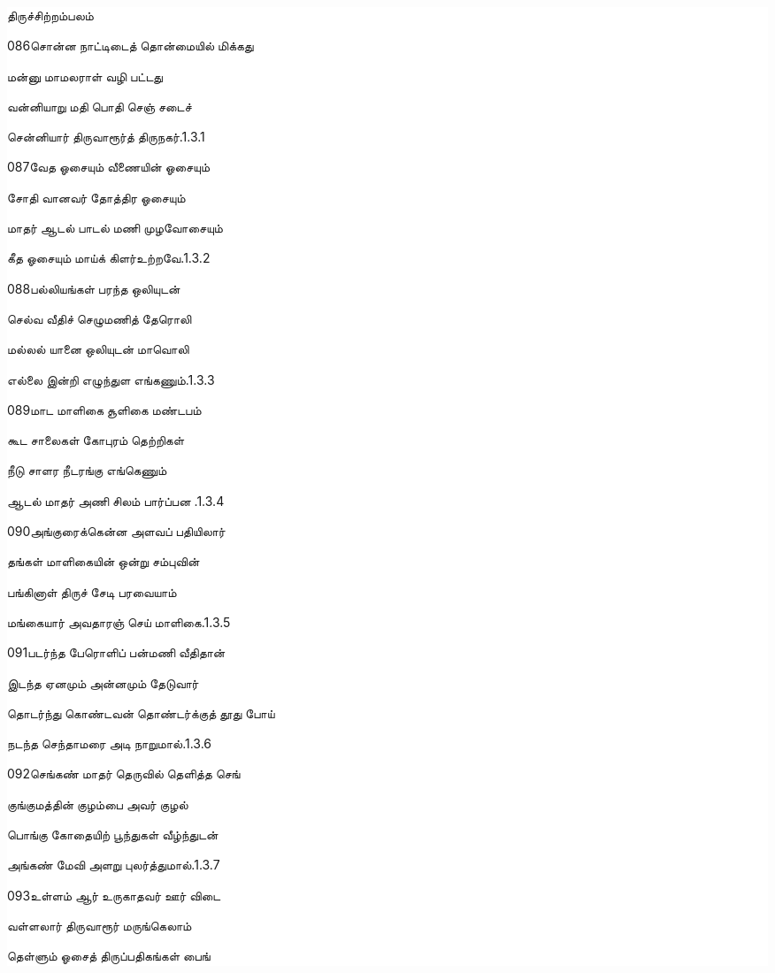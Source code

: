   

திருச்சிற்றம்பலம்  

  

086சொன்ன நாட்டிடைத் தொன்மையில் மிக்கது  

மன்னு மாமலராள் வழி பட்டது  

வன்னியாறு மதி பொதி செஞ் சடைச்  

சென்னியார் திருவாரூர்த் திருநகர்.1.3.1

 087வேத ஓசையும் வீணையின் ஓசையும்  

சோதி வானவர் தோத்திர ஓசையும்  

மாதர் ஆடல் பாடல் மணி முழவோசையும்  

கீத ஓசையும் மாய்க் கிளர்உற்றவே.1.3.2

 088பல்லியங்கள் பரந்த ஒலியுடன்  

செல்வ வீதிச் செழுமணித் தேரொலி  

மல்லல் யானை ஒலியுடன் மாவொலி  

எல்லை இன்றி எழுந்துள எங்கணும்.1.3.3

 089மாட மாளிகை சூளிகை மண்டபம்  

கூட சாலைகள் கோபுரம் தெற்றிகள்  

நீடு சாளர நீடரங்கு எங்கெணும்  

ஆடல் மாதர் அணி சிலம் பார்ப்பன .1.3.4

 090அங்குரைக்கென்ன அளவப் பதியிலார்  

தங்கள் மாளிகையின் ஒன்று சம்புவின்  

பங்கினாள் திருச் சேடி பரவையாம்  

மங்கையார் அவதாரஞ் செய் மாளிகை.1.3.5

 091படர்ந்த பேரொளிப் பன்மணி வீதிதான்  

இடந்த ஏனமும் அன்னமும் தேடுவார்  

தொடர்ந்து கொண்டவன் தொண்டர்க்குத் தூது போய்  

நடந்த செந்தாமரை அடி நாறுமால்.1.3.6

 092செங்கண் மாதர் தெருவில் தெளித்த செங்  

குங்குமத்தின் குழம்பை அவர் குழல்  

பொங்கு கோதையிற் பூந்துகள் வீழ்ந்துடன்  

அங்கண் மேவி அளறு புலர்த்துமால்.1.3.7

 093உள்ளம் ஆர் உருகாதவர் ஊர் விடை  

வள்ளலார் திருவாரூர் மருங்கெலாம்  

தெள்ளும் ஓசைத் திருப்பதிகங்கள் பைங்  
